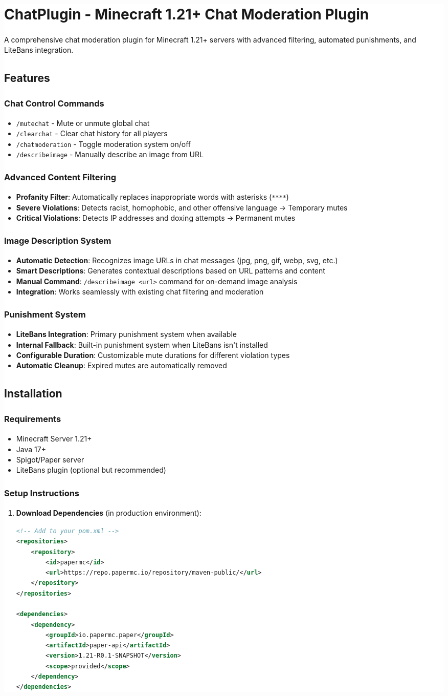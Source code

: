 # ChatPlugin - Minecraft 1.21+ Chat Moderation Plugin

A comprehensive chat moderation plugin for Minecraft 1.21+ servers with advanced filtering, automated punishments, and LiteBans integration.

## Features

### Chat Control Commands
- `/mutechat` - Mute or unmute global chat
- `/clearchat` - Clear chat history for all players
- `/chatmoderation` - Toggle moderation system on/off
- `/describeimage` - Manually describe an image from URL

### Advanced Content Filtering
- **Profanity Filter**: Automatically replaces inappropriate words with asterisks (`****`)
- **Severe Violations**: Detects racist, homophobic, and other offensive language → Temporary mutes
- **Critical Violations**: Detects IP addresses and doxing attempts → Permanent mutes

### Image Description System
- **Automatic Detection**: Recognizes image URLs in chat messages (jpg, png, gif, webp, svg, etc.)
- **Smart Descriptions**: Generates contextual descriptions based on URL patterns and content
- **Manual Command**: `/describeimage <url>` command for on-demand image analysis
- **Integration**: Works seamlessly with existing chat filtering and moderation

### Punishment System
- **LiteBans Integration**: Primary punishment system when available
- **Internal Fallback**: Built-in punishment system when LiteBans isn't installed
- **Configurable Duration**: Customizable mute durations for different violation types
- **Automatic Cleanup**: Expired mutes are automatically removed

## Installation

### Requirements
- Minecraft Server 1.21+
- Java 17+
- Spigot/Paper server
- LiteBans plugin (optional but recommended)

### Setup Instructions

1. **Download Dependencies** (in production environment):
   ```xml
   <!-- Add to your pom.xml -->
   <repositories>
       <repository>
           <id>papermc</id>
           <url>https://repo.papermc.io/repository/maven-public/</url>
       </repository>
   </repositories>
   
   <dependencies>
       <dependency>
           <groupId>io.papermc.paper</groupId>
           <artifactId>paper-api</artifactId>
           <version>1.21-R0.1-SNAPSHOT</version>
           <scope>provided</scope>
       </dependency>
   </dependencies>
   ```
